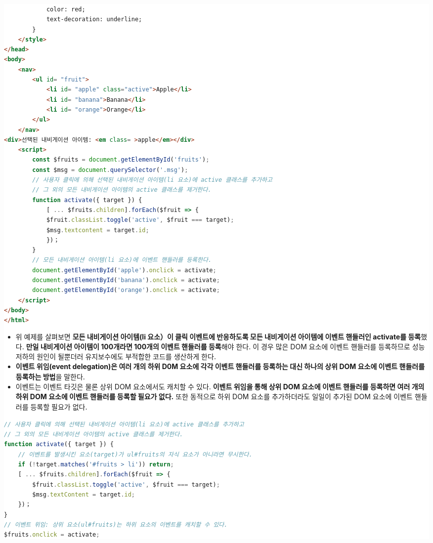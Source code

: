 ```html
            color: red;
            text-decoration: underline;
        }
    </style>
</head>
<body>
    <nav>
        <ul id= "fruit">
            <li id= "apple" class="active">Apple</li>
            <li id= "banana">Banana</li>
            <li id= "orange">Orange</li>
        </ul>
    </nav>
<div>선택된 내비게이션 아이템: <em class= >apple</em></div>
    <script>
        const $fruits = document.getElementById('fruits');
        const $msg = document.querySelector('.msg');
        // 사용자 클릭에 의해 선택된 내비게이션 아이템(li 요소)에 active 클래스를 추가하고
        // 그 외의 모든 내비게이션 아이템의 active 클래스를 제거한다.
        function activate({ target }) {
            [ ... $fruits.children].forEach($fruit => {
            $fruit.classList.toggle('active', $fruit === target);
            $msg.textcontent = target.id;
            })；
        }
        // 모든 내비게이션 아이템(li 요소)에 이벤트 핸들러를 등록한다.
        document.getElementById('apple').onclick = activate;
        document.getElementById('banana').onclick = activate;
        document.getElementById('orange').onclick = activate;
    </script>
</body>
</html>
```

- 위 예제를 살펴보면 **모든 내비게이션 아이템(li 요소）이 클릭 이벤트에 반응하도록 모든 내비게이션 아이템에 이벤트 핸들러인 activate를 등록**했다. **만일 내비게이션 아이템이 100개라면 100개의 이벤트 핸들러를 등록**해야 한다. 이 경우 많은 DOM 요소에 이벤트 핸들러를 등록하므로 성능 저하의 원인이 될뿐더러 유지보수에도 부적합한 코드를 생산하게 한다.
- **이벤트 위임(event delegation)은 여러 개의 하위 D0M 요소에 각각 이벤트 핸들러를 등록하는 대신 하나의 상위 DOM 요소에 이벤트 핸들러를 등록하는 방법**을 말한다.
- 이벤트는 이벤트 타깃은 물론 상위 DOM 요소에서도 캐치할 수 있다. **이벤트 위임을 통해 상위 DOM 요소에 이벤트 핸들러를 등록하면 여러 개의 하위 DOM 요소에 이벤트 핸들러를 등록할 필요가 없다.** 또한 동적으로 하위 DOM 요소를 추가하더라도 일일이 추가된 DOM 요소에 이벤트 핸들러를 등록할 필요가 없다.

```js
// 사용자 클릭에 의해 선택된 내비게이션 아이템(li 요소)에 active 클래스를 추가하고
// 그 외의 모든 내비게이션 아이템의 active 클래스를 제거한다.
function activate({ target }) {
    // 이벤트를 발생시킨 요소(target)가 ul#fruits의 자식 요소가 아니라면 무시한다.
    if (!target.matches('#fruits > li')) return;
    [ ... $fruits.children].forEach($fruit => {
        $fruit.classList.toggle('active', $fruit === target);
        $msg.textContent = target.id;
    })；
}
// 이벤트 위임: 상위 요소(ul#fruits)는 하위 요소의 이벤트를 캐치할 수 있다.
$fruits.onclick = activate;
```
